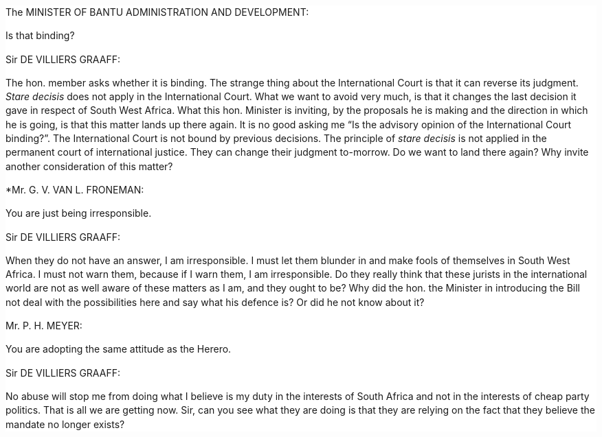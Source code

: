 </speech>

<speech by="#minister_of_bantu_administration_and_development">

<from>The <person refersTo="#hansard_za">MINISTER OF BANTU ADMINISTRATION AND DEVELOPMENT</person>:</from>

<p>Is that binding?</p>

</speech>

<speech by="#de_villiers_graaff">

<from>Sir <person refersTo="#hansard_za">DE VILLIERS GRAAFF</person>:</from>

<p>The hon. member asks whether it is binding. The strange thing about the International Court is that it can reverse its judgment. <i>Stare decisis</i> does not apply in the International Court. What we want to avoid very much, is that it changes the last decision it gave in respect of South West Africa. What this hon. Minister is inviting, by the proposals he is making and the direction in which he is going, is that this matter lands up there again. It is no good asking me &#x201C;Is the advisory opinion of the International Court binding?&#x201D;. The International Court is not bound by previous decisions. The principle of <i>stare decisis</i> is not applied in the permanent court of international justice. They can change their judgment to-morrow. Do we want to land there again? Why invite another consideration of this matter?</p>

</speech>

<speech by="#froneman">

<from>*Mr. <person refersTo="#hansard_za">G. V. VAN L. FRONEMAN</person>:</from>

<p>You are just being irresponsible.</p>

</speech>

<speech by="#de_villiers_graaff">

<from>Sir <person refersTo="#hansard_za">DE VILLIERS GRAAFF</person>:</from>

<p>When they do not have an answer, I am irresponsible. I must let them blunder in and make fools of themselves in South West Africa. I must not warn them, because if I warn them, I am irresponsible. Do they really think that these jurists in the international world are not as well aware of these matters as I am, and they ought to be? Why did the hon. the Minister in introducing the Bill not deal with the possibilities here and say what his defence is? Or did he not know about it?</p>

</speech>

<speech by="#meyer">

<from><span class="col_5435-5436" refersTo="page_1351"/>Mr. <person refersTo="#hansard_za">P. H. MEYER</person>:</from>

<p>You are adopting the same attitude as the Herero.</p>

</speech>

<speech by="#de_villiers_graaff">

<from>Sir <person refersTo="#hansard_za">DE VILLIERS GRAAFF</person>:</from>

<p>No abuse will stop me from doing what I believe is my duty in the interests of South Africa and not in the interests of cheap party politics. That is all we are getting now. Sir, can you see what they are doing is that they are relying on the fact that they believe the mandate no longer exists?</p>

